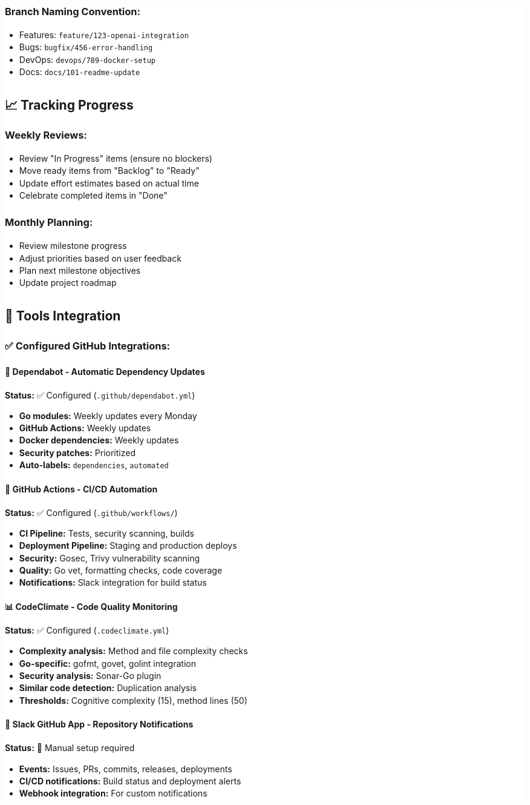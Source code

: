 ### Branch Naming Convention:
- Features: `feature/123-openai-integration`
- Bugs: `bugfix/456-error-handling`
- DevOps: `devops/789-docker-setup`
- Docs: `docs/101-readme-update`

## 📈 Tracking Progress

### Weekly Reviews:
- Review "In Progress" items (ensure no blockers)
- Move ready items from "Backlog" to "Ready"
- Update effort estimates based on actual time
- Celebrate completed items in "Done"

### Monthly Planning:
- Review milestone progress
- Adjust priorities based on user feedback
- Plan next milestone objectives
- Update project roadmap

## 🔧 Tools Integration

### ✅ Configured GitHub Integrations:

#### 🤖 **Dependabot** - Automatic Dependency Updates
**Status:** ✅ Configured (`.github/dependabot.yml`)
- **Go modules:** Weekly updates every Monday
- **GitHub Actions:** Weekly updates
- **Docker dependencies:** Weekly updates
- **Security patches:** Prioritized
- **Auto-labels:** `dependencies`, `automated`

#### 🔄 **GitHub Actions** - CI/CD Automation
**Status:** ✅ Configured (`.github/workflows/`)
- **CI Pipeline:** Tests, security scanning, builds
- **Deployment Pipeline:** Staging and production deploys
- **Security:** Gosec, Trivy vulnerability scanning
- **Quality:** Go vet, formatting checks, code coverage
- **Notifications:** Slack integration for build status

#### 📊 **CodeClimate** - Code Quality Monitoring  
**Status:** ✅ Configured (`.codeclimate.yml`)
- **Complexity analysis:** Method and file complexity checks
- **Go-specific:** gofmt, govet, golint integration
- **Security analysis:** Sonar-Go plugin
- **Similar code detection:** Duplication analysis
- **Thresholds:** Cognitive complexity (15), method lines (50)

#### 💬 **Slack GitHub App** - Repository Notifications
**Status:** 🔧 Manual setup required
- **Events:** Issues, PRs, commits, releases, deployments
- **CI/CD notifications:** Build status and deployment alerts
- **Webhook integration:** For custom notifications
